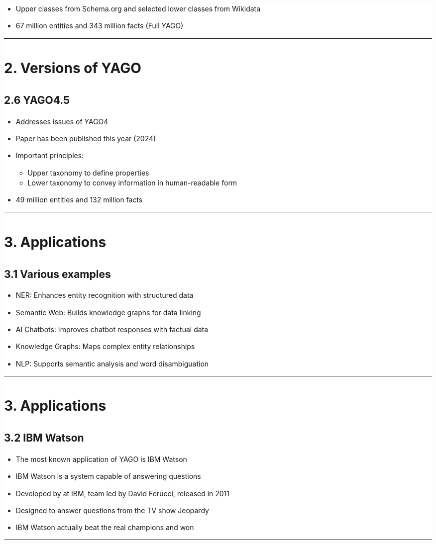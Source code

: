 - Upper classes from Schema.org and selected lower classes from Wikidata

- 67 million entities and 343 million facts (Full YAGO)

---

# 2. **Versions of YAGO**

## 2.6 YAGO4.5

- Addresses issues of YAGO4

- Paper has been published this year (2024)

- Important principles:
  - Upper taxonomy to define properties
  - Lower taxonomy to convey information in human-readable form

- 49 million entities and 132 million facts

---

# 3. **Applications**

## 3.1 Various examples

- NER: Enhances entity recognition with structured data
  
- Semantic Web: Builds knowledge graphs for data linking
  
- AI Chatbots: Improves chatbot responses with factual data
  
- Knowledge Graphs: Maps complex entity relationships
  
- NLP: Supports semantic analysis and word disambiguation

---

# 3. **Applications**

## 3.2 IBM Watson

- The most known application of YAGO is IBM Watson
  
- IBM Watson is a system capable of answering questions
  
- Developed by at IBM, team led by David Ferucci, released in 2011
  
- Designed to answer questions from the TV show Jeopardy

- IBM Watson actually beat the real champions and won

---
